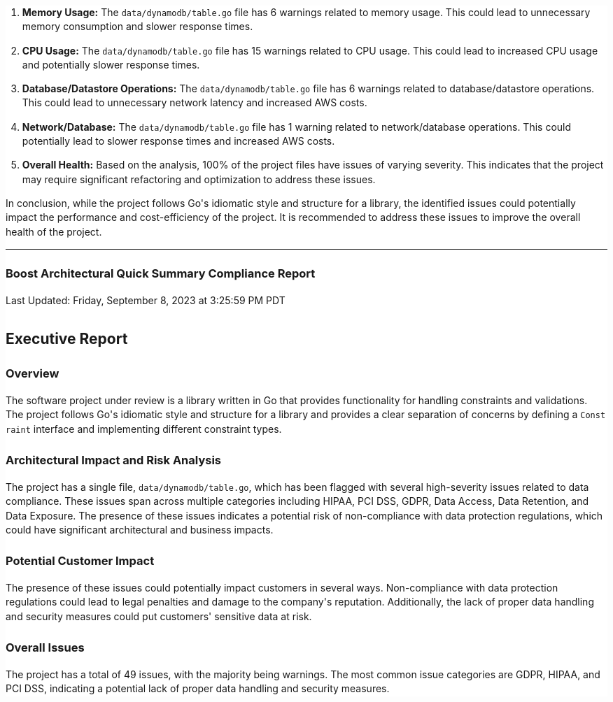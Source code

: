 1. **Memory Usage:** The `data/dynamodb/table.go` file has 6 warnings related to memory usage. This could lead to unnecessary memory consumption and slower response times. 

2. **CPU Usage:** The `data/dynamodb/table.go` file has 15 warnings related to CPU usage. This could lead to increased CPU usage and potentially slower response times.

3. **Database/Datastore Operations:** The `data/dynamodb/table.go` file has 6 warnings related to database/datastore operations. This could lead to unnecessary network latency and increased AWS costs.

4. **Network/Database:** The `data/dynamodb/table.go` file has 1 warning related to network/database operations. This could potentially lead to slower response times and increased AWS costs.

5. **Overall Health:** Based on the analysis, 100% of the project files have issues of varying severity. This indicates that the project may require significant refactoring and optimization to address these issues. 

In conclusion, while the project follows Go's idiomatic style and structure for a library, the identified issues could potentially impact the performance and cost-efficiency of the project. It is recommended to address these issues to improve the overall health of the project.


---

### Boost Architectural Quick Summary Compliance Report

Last Updated: Friday, September 8, 2023 at 3:25:59 PM PDT

## Executive Report

### Overview
The software project under review is a library written in Go that provides functionality for handling constraints and validations. The project follows Go's idiomatic style and structure for a library and provides a clear separation of concerns by defining a `Constraint` interface and implementing different constraint types.

### Architectural Impact and Risk Analysis
The project has a single file, `data/dynamodb/table.go`, which has been flagged with several high-severity issues related to data compliance. These issues span across multiple categories including HIPAA, PCI DSS, GDPR, Data Access, Data Retention, and Data Exposure. The presence of these issues indicates a potential risk of non-compliance with data protection regulations, which could have significant architectural and business impacts.

### Potential Customer Impact
The presence of these issues could potentially impact customers in several ways. Non-compliance with data protection regulations could lead to legal penalties and damage to the company's reputation. Additionally, the lack of proper data handling and security measures could put customers' sensitive data at risk.

### Overall Issues
The project has a total of 49 issues, with the majority being warnings. The most common issue categories are GDPR, HIPAA, and PCI DSS, indicating a potential lack of proper data handling and security measures.
